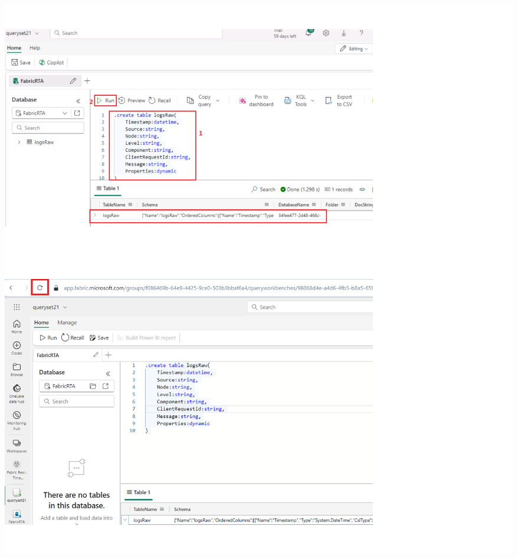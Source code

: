 <img src="./media/image33.png" style="width:6.5in;height:4.33333in" />

<img src="./media/image34.png" style="width:6.5in;height:5.225in" />
